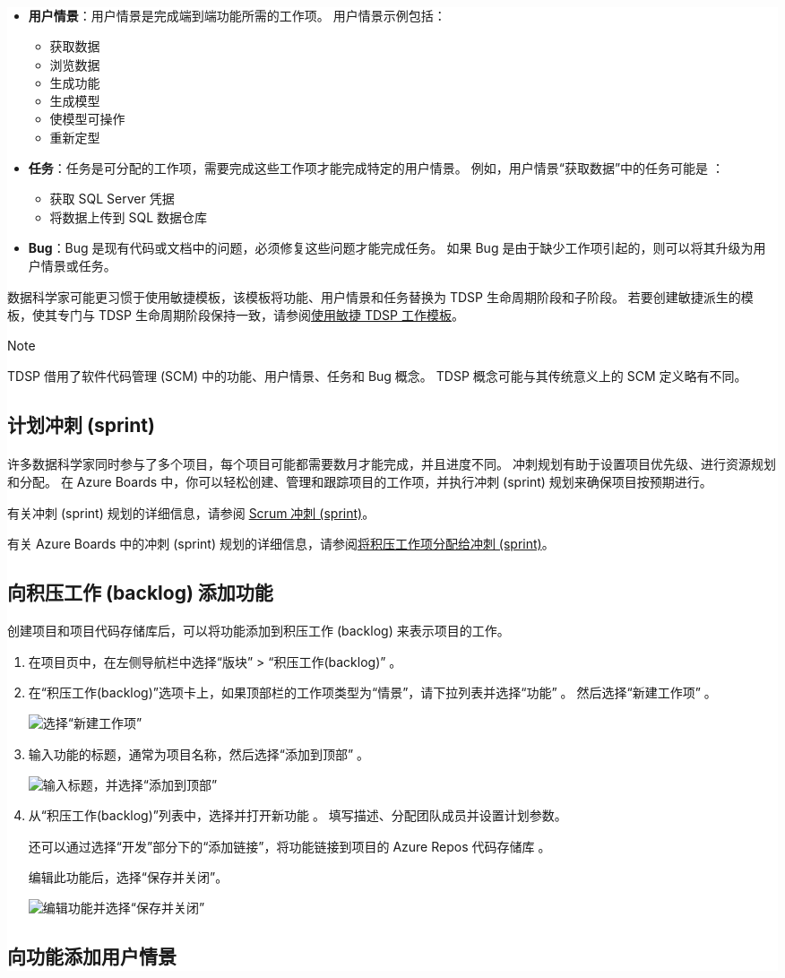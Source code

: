 - **用户情景**：用户情景是完成端到端功能所需的工作项。 用户情景示例包括：
  - 获取数据 
  - 浏览数据 
  - 生成功能
  - 生成模型
  - 使模型可操作 
  - 重新定型
  
- **任务**：任务是可分配的工作项，需要完成这些工作项才能完成特定的用户情景。 例如，用户情景“获取数据”中的任务可能是  ：
  - 获取 SQL Server 凭据
  - 将数据上传到 SQL 数据仓库
  
- **Bug**：Bug 是现有代码或文档中的问题，必须修复这些问题才能完成任务。 如果 Bug 是由于缺少工作项引起的，则可以将其升级为用户情景或任务。 

数据科学家可能更习惯于使用敏捷模板，该模板将功能、用户情景和任务替换为 TDSP 生命周期阶段和子阶段。 若要创建敏捷派生的模板，使其专门与 TDSP 生命周期阶段保持一致，请参阅[使用敏捷 TDSP 工作模板](#set-up-agile-dsp-6)。

> [!NOTE]
> TDSP 借用了软件代码管理 (SCM) 中的功能、用户情景、任务和 Bug 概念。 TDSP 概念可能与其传统意义上的 SCM 定义略有不同。

## <a name="plan-sprints"></a><a name='SprintPlanning-2'></a>计划冲刺 (sprint)

许多数据科学家同时参与了多个项目，每个项目可能都需要数月才能完成，并且进度不同。 冲刺规划有助于设置项目优先级、进行资源规划和分配。 在 Azure Boards 中，你可以轻松创建、管理和跟踪项目的工作项，并执行冲刺 (sprint) 规划来确保项目按预期进行。

有关冲刺 (sprint) 规划的详细信息，请参阅 [Scrum 冲刺 (sprint)](https://en.wikipedia.org/wiki/Scrum_(software_development)#Sprint)。 

有关 Azure Boards 中的冲刺 (sprint) 规划的详细信息，请参阅[将积压工作项分配给冲刺 (sprint)](https://docs.microsoft.com/azure/devops/boards/sprints/assign-work-sprint)。 

## <a name="add-a-feature-to-the-backlog"></a><a name='AddFeature-3'></a>向积压工作 (backlog) 添加功能 

创建项目和项目代码存储库后，可以将功能添加到积压工作 (backlog) 来表示项目的工作。

1. 在项目页中，在左侧导航栏中选择“版块” > “积压工作(backlog)”   。 
   
1. 在“积压工作(backlog)”选项卡上，如果顶部栏的工作项类型为“情景”，请下拉列表并选择“功能”    。 然后选择“新建工作项”  。
   
   ![选择“新建工作项”](./media/agile-development/2-sprint-team-overview.png)
   
1. 输入功能的标题，通常为项目名称，然后选择“添加到顶部”  。 
   
   ![输入标题，并选择“添加到顶部”](./media/agile-development/3-sprint-team-add-work.png)
   
1. 从“积压工作(backlog)”列表中，选择并打开新功能  。 填写描述、分配团队成员并设置计划参数。 
   
   还可以通过选择“开发”部分下的“添加链接”，将功能链接到项目的 Azure Repos 代码存储库   。 
   
   编辑此功能后，选择“保存并关闭”。
   
   ![编辑功能并选择“保存并关闭”](./media/agile-development/3a-add-link-repo.png)

## <a name="add-a-user-story-to-the-feature"></a><a name='AddStoryunderfeature-4'></a>向功能添加用户情景 
